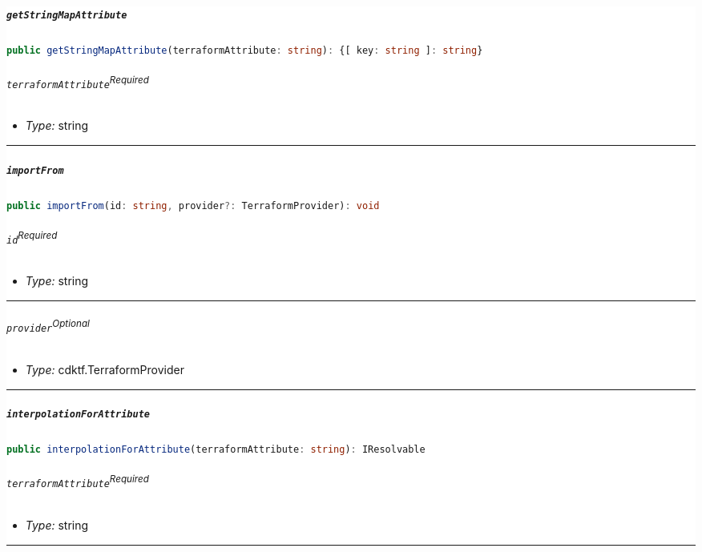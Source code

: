 
##### `getStringMapAttribute` <a name="getStringMapAttribute" id="@cdktf/aws-cdk.cloudwatchEventConnection.CloudwatchEventConnection.getStringMapAttribute"></a>

```typescript
public getStringMapAttribute(terraformAttribute: string): {[ key: string ]: string}
```

###### `terraformAttribute`<sup>Required</sup> <a name="terraformAttribute" id="@cdktf/aws-cdk.cloudwatchEventConnection.CloudwatchEventConnection.getStringMapAttribute.parameter.terraformAttribute"></a>

- *Type:* string

---

##### `importFrom` <a name="importFrom" id="@cdktf/aws-cdk.cloudwatchEventConnection.CloudwatchEventConnection.importFrom"></a>

```typescript
public importFrom(id: string, provider?: TerraformProvider): void
```

###### `id`<sup>Required</sup> <a name="id" id="@cdktf/aws-cdk.cloudwatchEventConnection.CloudwatchEventConnection.importFrom.parameter.id"></a>

- *Type:* string

---

###### `provider`<sup>Optional</sup> <a name="provider" id="@cdktf/aws-cdk.cloudwatchEventConnection.CloudwatchEventConnection.importFrom.parameter.provider"></a>

- *Type:* cdktf.TerraformProvider

---

##### `interpolationForAttribute` <a name="interpolationForAttribute" id="@cdktf/aws-cdk.cloudwatchEventConnection.CloudwatchEventConnection.interpolationForAttribute"></a>

```typescript
public interpolationForAttribute(terraformAttribute: string): IResolvable
```

###### `terraformAttribute`<sup>Required</sup> <a name="terraformAttribute" id="@cdktf/aws-cdk.cloudwatchEventConnection.CloudwatchEventConnection.interpolationForAttribute.parameter.terraformAttribute"></a>

- *Type:* string

---
